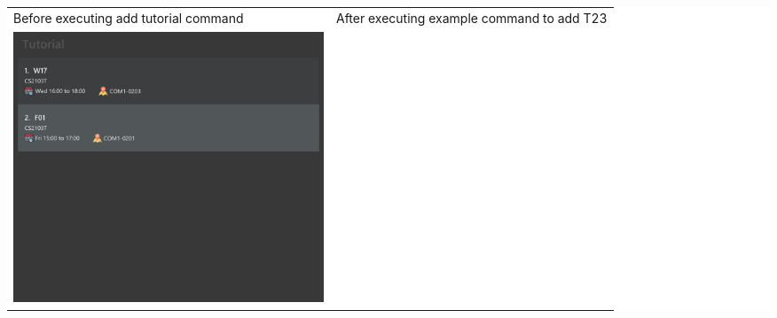 <table>
  <tr>
    <td>Before executing add tutorial command</td>
    <td>After executing example command to add T23</td>
  </tr>
  <tr>
    <td><img src="images/Tutorial.png" width=350></td>